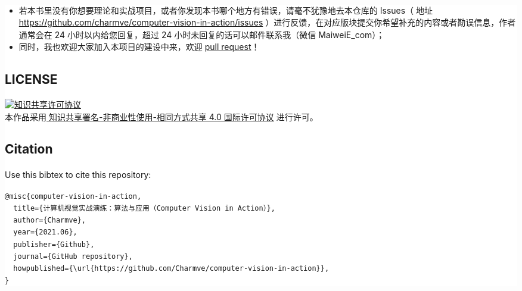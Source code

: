- 若本书里没有你想要理论和实战项目，或者你发现本书哪个地方有错误，请毫不犹豫地去本仓库的 Issues（ 地址 https://github.com/charmve/computer-vision-in-action/issues ）进行反馈，在对应版块提交你希望补充的内容或者勘误信息，作者通常会在 24 小时以内给您回复，超过 24 小时未回复的话可以邮件联系我（微信 MaiweiE_com）；
- 同时，我也欢迎大家加入本项目的建设中来，欢迎 [pull request](https://github.com/charmve/computer-vision-in-action/pulls)！

## LICENSE
<a rel="license" href="http://creativecommons.org/licenses/by-nc-sa/4.0/"><img alt="知识共享许可协议" style="border-width:0" src="https://img.shields.io/badge/license-CC%20BY--NC--SA%204.0-lightgrey" /></a><br />本作品采用<a rel="license" href="http://creativecommons.org/licenses/by-nc-sa/4.0/"> 知识共享署名-非商业性使用-相同方式共享 4.0 国际许可协议</a> 进行许可。

## Citation

Use this bibtex to cite this repository:
```
@misc{computer-vision-in-action,
  title={计算机视觉实战演练：算法与应用（Computer Vision in Action）},
  author={Charmve},
  year={2021.06},
  publisher={Github},
  journal={GitHub repository},
  howpublished={\url{https://github.com/Charmve/computer-vision-in-action}},
}
```
